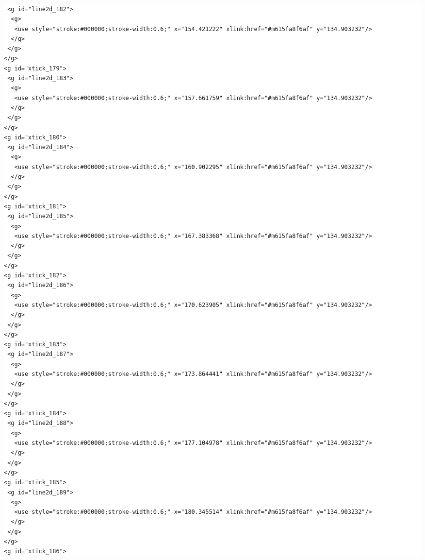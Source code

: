      <g id="line2d_182">
      <g>
       <use style="stroke:#000000;stroke-width:0.6;" x="154.421222" xlink:href="#m615fa8f6af" y="134.903232"/>
      </g>
     </g>
    </g>
    <g id="xtick_179">
     <g id="line2d_183">
      <g>
       <use style="stroke:#000000;stroke-width:0.6;" x="157.661759" xlink:href="#m615fa8f6af" y="134.903232"/>
      </g>
     </g>
    </g>
    <g id="xtick_180">
     <g id="line2d_184">
      <g>
       <use style="stroke:#000000;stroke-width:0.6;" x="160.902295" xlink:href="#m615fa8f6af" y="134.903232"/>
      </g>
     </g>
    </g>
    <g id="xtick_181">
     <g id="line2d_185">
      <g>
       <use style="stroke:#000000;stroke-width:0.6;" x="167.383368" xlink:href="#m615fa8f6af" y="134.903232"/>
      </g>
     </g>
    </g>
    <g id="xtick_182">
     <g id="line2d_186">
      <g>
       <use style="stroke:#000000;stroke-width:0.6;" x="170.623905" xlink:href="#m615fa8f6af" y="134.903232"/>
      </g>
     </g>
    </g>
    <g id="xtick_183">
     <g id="line2d_187">
      <g>
       <use style="stroke:#000000;stroke-width:0.6;" x="173.864441" xlink:href="#m615fa8f6af" y="134.903232"/>
      </g>
     </g>
    </g>
    <g id="xtick_184">
     <g id="line2d_188">
      <g>
       <use style="stroke:#000000;stroke-width:0.6;" x="177.104978" xlink:href="#m615fa8f6af" y="134.903232"/>
      </g>
     </g>
    </g>
    <g id="xtick_185">
     <g id="line2d_189">
      <g>
       <use style="stroke:#000000;stroke-width:0.6;" x="180.345514" xlink:href="#m615fa8f6af" y="134.903232"/>
      </g>
     </g>
    </g>
    <g id="xtick_186">